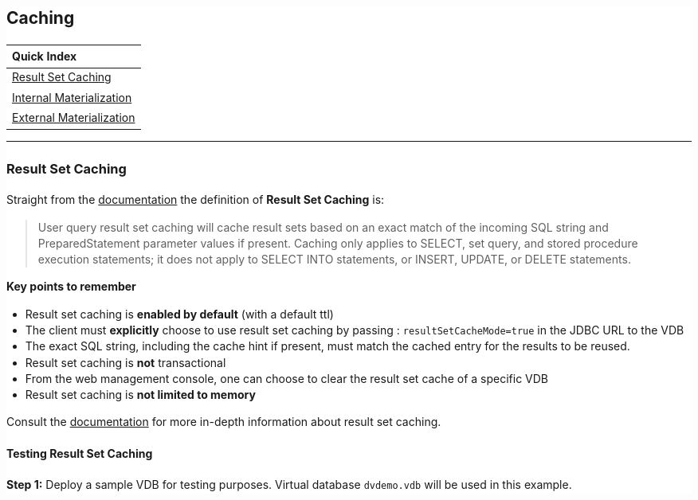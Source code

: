 ## Caching

|Quick Index|
|:---------|
|[Result Set Caching](#result-set-caching)|
|[Internal Materialization](#internal-materialization)|
|[External Materialization](#external-materialization)|

---

### Result Set Caching

Straight from the [documentation](https://access.redhat.com/documentation/en-US/Red_Hat_JBoss_Data_Virtualization/6.2/html-single/Development_Guide_Volume_5_Caching_Guide/index.html#chap-Result_Set_Caching) the definition of __Result Set Caching__ is: 

>User query result set caching will cache result sets based on an exact match of the incoming SQL string and PreparedStatement parameter values if present. Caching only applies to SELECT, set query, and stored procedure execution statements; it does not apply to SELECT INTO statements, or INSERT, UPDATE, or DELETE statements. 

__Key points to remember__

* Result set caching is **enabled by default** (with a default ttl)
* The client must **explicitly** choose to use result set caching by passing : `resultSetCacheMode=true` in the JDBC URL to the VDB
* The exact SQL string, including the cache hint if present, must match the cached entry for the results to be reused.
* Result set caching is **not** transactional
* From the web management console, one can choose to clear the result set cache of a specific VDB 
* Result set caching is **not limited to memory**

Consult the [documentation](https://access.redhat.com/documentation/en-US/Red_Hat_JBoss_Data_Virtualization/6.2/html-single/Development_Guide_Volume_5_Caching_Guide/index.html#chap-Result_Set_Caching) for more in-depth information about result set caching.

#### Testing Result Set Caching

**Step 1:** Deploy a sample VDB for testing purposes. Virtual database `dvdemo.vdb` will be used in this example.
